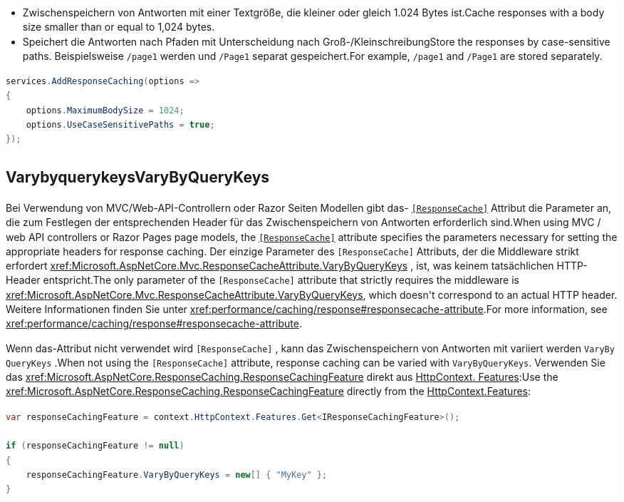 * <span data-ttu-id="26421-163">Zwischenspeichern von Antworten mit einer Textgröße, die kleiner oder gleich 1.024 Bytes ist.</span><span class="sxs-lookup"><span data-stu-id="26421-163">Cache responses with a body size smaller than or equal to 1,024 bytes.</span></span>
* <span data-ttu-id="26421-164">Speichert die Antworten nach Pfaden mit Unterscheidung nach Groß-/Kleinschreibung</span><span class="sxs-lookup"><span data-stu-id="26421-164">Store the responses by case-sensitive paths.</span></span> <span data-ttu-id="26421-165">Beispielsweise `/page1` werden und `/Page1` separat gespeichert.</span><span class="sxs-lookup"><span data-stu-id="26421-165">For example, `/page1` and `/Page1` are stored separately.</span></span>

```csharp
services.AddResponseCaching(options =>
{
    options.MaximumBodySize = 1024;
    options.UseCaseSensitivePaths = true;
});
```

## <a name="varybyquerykeys"></a><span data-ttu-id="26421-166">Varybyquerykeys</span><span class="sxs-lookup"><span data-stu-id="26421-166">VaryByQueryKeys</span></span>

<span data-ttu-id="26421-167">Bei Verwendung von MVC/Web-API-Controllern oder Razor Seiten Modellen gibt das- [`[ResponseCache]`](xref:Microsoft.AspNetCore.Mvc.ResponseCacheAttribute) Attribut die Parameter an, die zum Festlegen der entsprechenden Header für das Zwischenspeichern von Antworten erforderlich sind.</span><span class="sxs-lookup"><span data-stu-id="26421-167">When using MVC / web API controllers or Razor Pages page models, the [`[ResponseCache]`](xref:Microsoft.AspNetCore.Mvc.ResponseCacheAttribute) attribute specifies the parameters necessary for setting the appropriate headers for response caching.</span></span> <span data-ttu-id="26421-168">Der einzige Parameter des `[ResponseCache]` Attributs, der die Middleware strikt erfordert <xref:Microsoft.AspNetCore.Mvc.ResponseCacheAttribute.VaryByQueryKeys> , ist, was keinem tatsächlichen HTTP-Header entspricht.</span><span class="sxs-lookup"><span data-stu-id="26421-168">The only parameter of the `[ResponseCache]` attribute that strictly requires the middleware is <xref:Microsoft.AspNetCore.Mvc.ResponseCacheAttribute.VaryByQueryKeys>, which doesn't correspond to an actual HTTP header.</span></span> <span data-ttu-id="26421-169">Weitere Informationen finden Sie unter <xref:performance/caching/response#responsecache-attribute>.</span><span class="sxs-lookup"><span data-stu-id="26421-169">For more information, see <xref:performance/caching/response#responsecache-attribute>.</span></span>

<span data-ttu-id="26421-170">Wenn das-Attribut nicht verwendet wird `[ResponseCache]` , kann das Zwischenspeichern von Antworten mit variiert werden `VaryByQueryKeys` .</span><span class="sxs-lookup"><span data-stu-id="26421-170">When not using the `[ResponseCache]` attribute, response caching can be varied with `VaryByQueryKeys`.</span></span> <span data-ttu-id="26421-171">Verwenden Sie das <xref:Microsoft.AspNetCore.ResponseCaching.ResponseCachingFeature> direkt aus [HttpContext. Features](xref:Microsoft.AspNetCore.Http.HttpContext.Features):</span><span class="sxs-lookup"><span data-stu-id="26421-171">Use the <xref:Microsoft.AspNetCore.ResponseCaching.ResponseCachingFeature> directly from the [HttpContext.Features](xref:Microsoft.AspNetCore.Http.HttpContext.Features):</span></span>

```csharp
var responseCachingFeature = context.HttpContext.Features.Get<IResponseCachingFeature>();

if (responseCachingFeature != null)
{
    responseCachingFeature.VaryByQueryKeys = new[] { "MyKey" };
}
```

